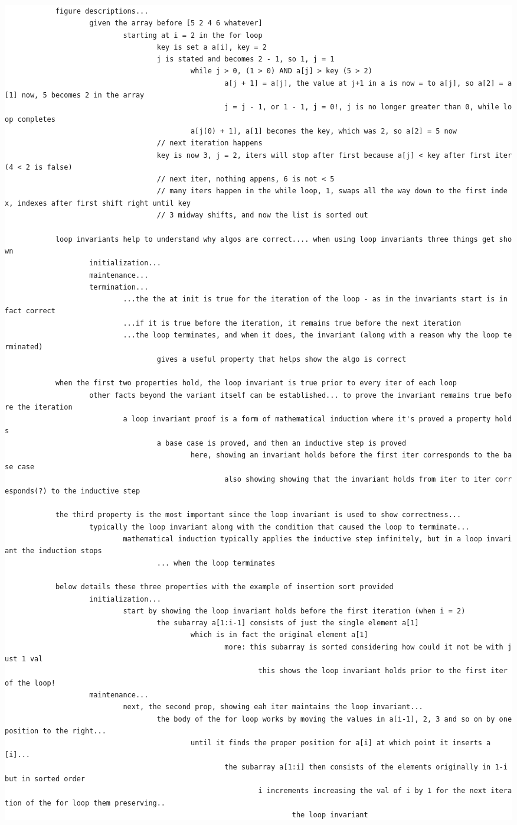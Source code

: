                 figure descriptions...
                        given the array before [5 2 4 6 whatever] 
                                starting at i = 2 in the for loop
                                        key is set a a[i], key = 2
                                        j is stated and becomes 2 - 1, so 1, j = 1
                                                while j > 0, (1 > 0) AND a[j] > key (5 > 2)
                                                        a[j + 1] = a[j], the value at j+1 in a is now = to a[j], so a[2] = a[1] now, 5 becomes 2 in the array
                                                        j = j - 1, or 1 - 1, j = 0!, j is no longer greater than 0, while loop completes
                                                a[j(0) + 1], a[1] becomes the key, which was 2, so a[2] = 5 now
                                        // next iteration happens
                                        key is now 3, j = 2, iters will stop after first because a[j] < key after first iter (4 < 2 is false)
                                        // next iter, nothing appens, 6 is not < 5
                                        // many iters happen in the while loop, 1, swaps all the way down to the first index, indexes after first shift right until key
                                        // 3 midway shifts, and now the list is sorted out
                
                loop invariants help to understand why algos are correct.... when using loop invariants three things get shown
                        initialization...
                        maintenance...
                        termination...
                                ...the the at init is true for the iteration of the loop - as in the invariants start is in fact correct
                                ...if it is true before the iteration, it remains true before the next iteration
                                ...the loop terminates, and when it does, the invariant (along with a reason why the loop terminated)
                                        gives a useful property that helps show the algo is correct
                
                when the first two properties hold, the loop invariant is true prior to every iter of each loop
                        other facts beyond the variant itself can be established... to prove the invariant remains true before the iteration
                                a loop invariant proof is a form of mathematical induction where it's proved a property holds
                                        a base case is proved, and then an inductive step is proved
                                                here, showing an invariant holds before the first iter corresponds to the base case
                                                        also showing showing that the invariant holds from iter to iter corresponds(?) to the inductive step
                
                the third property is the most important since the loop invariant is used to show correctness...
                        typically the loop invariant along with the condition that caused the loop to terminate...
                                mathematical induction typically applies the inductive step infinitely, but in a loop invariant the induction stops
                                        ... when the loop terminates
                
                below details these three properties with the example of insertion sort provided
                        initialization...
                                start by showing the loop invariant holds before the first iteration (when i = 2)
                                        the subarray a[1:i-1] consists of just the single element a[1]
                                                which is in fact the original element a[1]
                                                        more: this subarray is sorted considering how could it not be with just 1 val
                                                                this shows the loop invariant holds prior to the first iter of the loop!
                        maintenance...
                                next, the second prop, showing eah iter maintains the loop invariant...
                                        the body of the for loop works by moving the values in a[i-1], 2, 3 and so on by one position to the right...
                                                until it finds the proper position for a[i] at which point it inserts a[i]...
                                                        the subarray a[1:i] then consists of the elements originally in 1-i but in sorted order
                                                                i increments increasing the val of i by 1 for the next iteration of the for loop them preserving..
                                                                        the loop invariant
                        